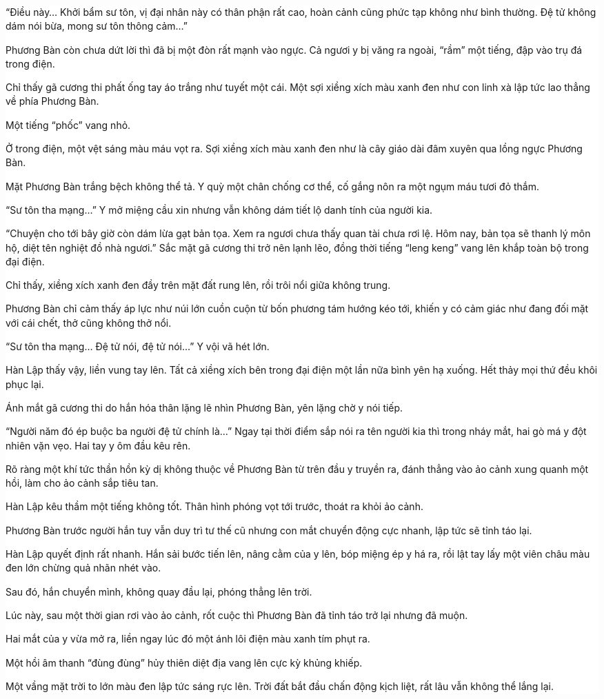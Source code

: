 “Điều này… Khởi bẩm sư tôn, vị đại nhân này có thân phận rất cao, hoàn cảnh cũng phức tạp không như bình thường. Đệ tử không dám nói bừa, mong sư tôn thông cảm…”

Phương Bàn còn chưa dứt lời thì đã bị một đòn rất mạnh vào ngực. Cả ngươi y bị văng ra ngoài, “rầm” một tiếng, đập vào trụ đá trong điện.

Chỉ thấy gã cương thi phất ống tay áo trắng như tuyết một cái. Một sợi xiềng xích màu xanh đen như con linh xà lập tức lao thẳng về phía Phương Bàn.

Một tiếng “phốc” vang nhỏ.

Ở trong điện, một vệt sáng màu máu vọt ra. Sợi xiềng xích màu xanh đen như là cây giáo dài đâm xuyên qua lồng ngực Phương Bàn.

Mặt Phương Bàn trắng bệch không thể tả. Y quỳ một chân chống cơ thể, cố gắng nôn ra một ngụm máu tươi đỏ thắm.

“Sư tôn tha mạng…” Y mở miệng cầu xin nhưng vẫn không dám tiết lộ danh tính của người kia.

“Chuyện cho tới bây giờ còn dám lừa gạt bản tọa. Xem ra ngươi chưa thấy quan tài chưa rơi lệ. Hôm nay, bản tọa sẽ thanh lý môn hộ, diệt tên nghiệt đồ nhà ngươi.” Sắc mặt gã cương thi trở nên lạnh lẽo, đồng thời tiếng “leng keng” vang lên khắp toàn bộ trong đại điện.

Chỉ thấy, xiềng xích xanh đen đầy trên mặt đất rung lên, rồi trôi nổi giữa không trung.

Phương Bàn chỉ cảm thấy áp lực như núi lớn cuồn cuộn từ bốn phương tám hướng kéo tới, khiến y có cảm giác như đang đối mặt với cái chết, thở cũng không thở nổi.

“Sư tôn tha mạng… Đệ tử nói, đệ tử nói…” Y vội vã hét lớn.

Hàn Lập thấy vậy, liền vung tay lên. Tất cả xiềng xích bên trong đại điện một lần nữa bình yên hạ xuống. Hết thảy mọi thứ đều khôi phục lại.

Ánh mắt gã cương thi do hắn hóa thân lặng lẽ nhìn Phương Bàn, yên lặng chờ y nói tiếp.

“Người năm đó ép buộc ba người đệ tử chính là…” Ngay tại thời điểm sắp nói ra tên người kia thì trong nháy mắt, hai gò má y đột nhiên vặn vẹo. Hai tay y ôm đầu kêu rên.

Rõ ràng một khí tức thần hồn kỳ dị không thuộc về Phương Bàn từ trên đầu y truyền ra, đánh thẳng vào ảo cảnh xung quanh một hồi, làm cho ảo cảnh sắp tiêu tan.

Hàn Lập kêu thầm một tiếng không tốt. Thân hình phóng vọt tới trước, thoát ra khỏi ảo cảnh.

Phương Bàn trước người hắn tuy vẫn duy trì tư thế cũ nhưng con mắt chuyển động cực nhanh, lập tức sẽ tỉnh táo lại.

Hàn Lập quyết định rất nhanh. Hắn sải bước tiến lên, nâng cằm của y lên, bóp miệng ép y há ra, rồi lật tay lấy một viên châu màu đen lớn chừng quả nhãn nhét vào.

Sau đó, hắn chuyển mình, không quay đầu lại, phóng thẳng lên trời.

Lúc này, sau một thời gian rơi vào ảo cảnh, rốt cuộc thì Phương Bàn đã tỉnh táo trở lại nhưng đã muộn.

Hai mắt của y vừa mở ra, liền ngay lúc đó một ánh lôi điện màu xanh tím phụt ra.

Một hồi âm thanh “đùng đùng” hủy thiên diệt địa vang lên cực kỳ khủng khiếp.

Một vầng mặt trời to lớn màu đen lập tức sáng rực lên. Trời đất bắt đầu chấn động kịch liệt, rất lâu vẫn không thể lắng lại.
